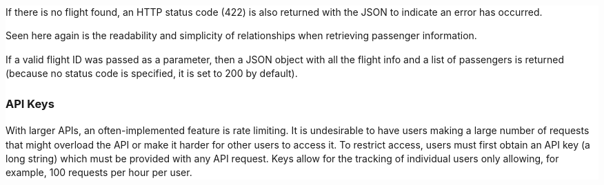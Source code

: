 If there is no flight found, an HTTP status code (422) is also returned with the JSON to indicate an error has occurred.

Seen here again is the readability and simplicity of relationships when retrieving passenger information.

If a valid flight ID was passed as a parameter, then a JSON object with all the flight info and a list of passengers is returned (because no status code is specified, it is set to 200 by default).

### API Keys
With larger APIs, an often-implemented feature is rate limiting. It is undesirable to have users making a large number of requests that might overload the API or make it harder for other users to access it. To restrict access, users must first obtain an API key (a long string) which must be provided with any API request. Keys allow for the tracking of individual users only allowing, for example, 100 requests per hour per user.